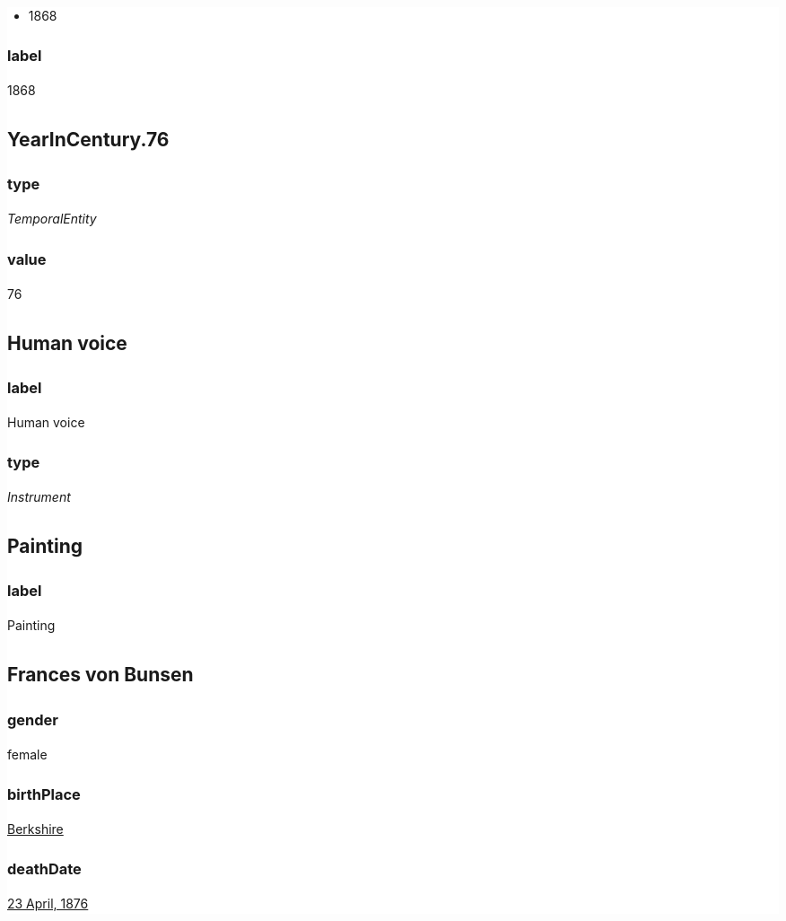  - 1868

### label


1868

## YearInCentury.76

### type


*TemporalEntity*

### value


76

## Human voice

### label


Human voice

### type


*Instrument*

## Painting

### label


Painting

## Frances von Bunsen

### gender


female

### birthPlace


[Berkshire](#Berkshire)

### deathDate


[23 April, 1876](#23-April-1876)

